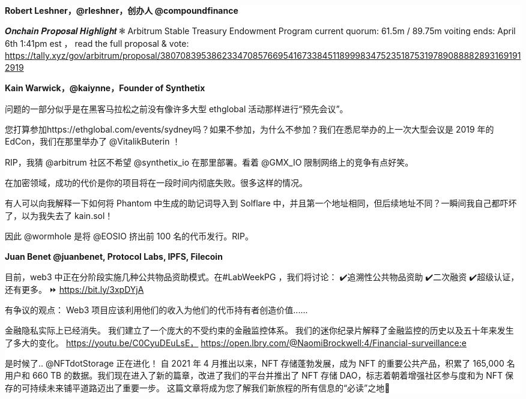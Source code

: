 

**Robert Leshner，@rleshner，创办人 @compoundfinance**

 𝑶𝒏𝒄𝒉𝒂𝒊𝒏 𝑷𝒓𝒐𝒑𝒐𝒔𝒂𝒍 𝑯𝒊𝒈𝒉𝒍𝒊𝒈𝒉𝒕 ❃
Arbitrum Stable Treasury Endowment Program
current quorum: 61.5m / 89.75m 
voiting ends: April 6th 1:41pm est
，
read the full proposal & vote: https://tally.xyz/gov/arbitrum/proposal/38070839538623347085766954167338451189998347523518753197890888828931691912919

**Kain Warwick，@kaiynne，Founder of Synthetix**

问题的一部分似乎是在黑客马拉松之前没有像许多大型 ethglobal 活动那样进行“预先会议”。

您打算参加https://ethglobal.com/events/sydney吗？如果不参加，为什么不参加？我们在悉尼举办的上一次大型会议是 2019 年的 EdCon，我们在那里举办了
@VitalikButerin
 ！

RIP，我猜
@arbitrum
社区不希望
@synthetix_io
在那里部署。看着
@GMX_IO
限制网络上的竞争有点好笑。

在加密领域，成功的代价是你的项目将在一段时间内彻底失败。很多这样的情况。

有人可以向我解释一下如何将 Phantom 中生成的助记词导入到 Solflare 中，并且第一个地址相同，但后续地址不同？一瞬间我自己都吓坏了，以为我失去了 kain.sol！

因此
@wormhole
是将
@EOSIO
挤出前 100 名的代币发行。RIP。

**Juan Benet @juanbenet, Protocol Labs, IPFS, Filecoin**

目前，web3 中正在分阶段实施几种公共物品资助模式。在#LabWeekPG ，我们将讨论：
✔️追溯性公共物品资助
✔️二次融资
✔️超级认证，
还有更多。 ⏩ https://bit.ly/3xpDYjA

有争议的观点：
Web3 项目应该利用他们的收入为他们的代币持有者创造价值......

金融隐私实际上已经消失。
我们建立了一个庞大的不受约束的金融监控体系。
我们的迷你纪录片解释了金融监控的历史以及五十年来发生了多大的变化。
https://youtu.be/C0CyuDEuLsE，
https://open.lbry.com/@NaomiBrockwell:4/Financial-surveillance:e

是时候了.. 
@NFTdotStorage
正在进化！
自 2021 年 4 月推出以来，NFT 存储蓬勃发展，成为 NFT 的重要公共产品，积累了 165,000 名用户和 660 TB 的数据。我们现在进入了新的篇章，改进了我们的平台并推出了 NFT 存储 DAO，标志着朝着增强社区参与度和为 NFT 保存的可持续未来铺平道路迈出了重要一步。
这篇文章将成为您了解我们新旅程的所有信息的“必读”之地🧵
